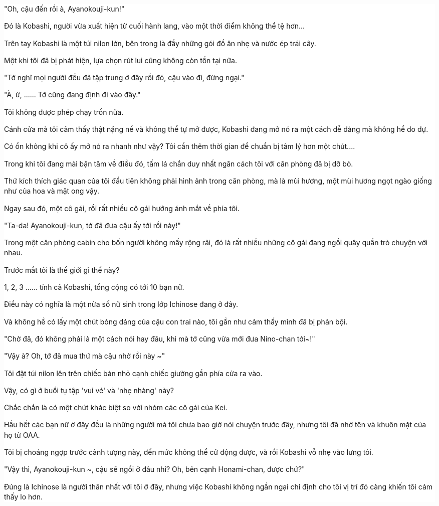 \"Oh, cậu đến rồi à, Ayanokouji-kun!\"

Đó là Kobashi, người vừa xuất hiện từ cuối hành lang, vào một thời điểm không thể tệ hơn\...

Trên tay Kobashi là một túi nilon lớn, bên trong là đầy những gói đồ ăn nhẹ và nước ép trái cây.

Một khi tôi đã bị phát hiện, lựa chọn rút lui cũng không còn tồn tại nữa.

\"Tớ nghĩ mọi người đều đã tập trung ở đây rồi đó, cậu vào đi, đừng ngại.\"

\"À, ừ, \...\... Tớ cũng đang định đi vào đây.\"

Tôi không được phép chạy trốn nữa.

Cánh cửa mà tôi cảm thấy thật nặng nề và không thể tự mở được, Kobashi đang mở nó ra một cách dễ dàng mà không hề do dự.

Có ổn không khi cô ấy mở nó ra nhanh như vậy? Tôi cần thêm thời gian để chuẩn bị tâm lý hơn một chút....

Trong khi tôi đang mải bận tâm về điều đó, tấm lá chắn duy nhất ngăn cách tôi với căn phòng đã bị dỡ bỏ.

Thứ kích thích giác quan của tôi đầu tiên không phải hình ảnh trong căn phòng, mà là mùi hương, một mùi hương ngọt ngào giống như của hoa và mật ong vậy.

Ngay sau đó, một cô gái, rồi rất nhiều cô gái hướng ánh mắt về phía tôi.

\"Ta-da! Ayanokouji-kun, tớ đã đưa cậu ấy tới rồi này!\"

Trong một căn phòng cabin cho bốn người không mấy rộng rãi, đó là rất nhiều những cô gái đang ngồi quây quần trò chuyện với nhau.

Trước mắt tôi là thế giới gì thế này?

1, 2, 3 \...\... tính cả Kobashi, tổng cộng có tới 10 bạn nữ.

Điều này có nghĩa là một nửa số nữ sinh trong lớp Ichinose đang ở đây.

Và không hề có lấy một chút bóng dáng của cậu con trai nào, tôi gần như cảm thấy mình đã bị phản bội.

\"Chờ đã, đó không phải là một cách nói hay đâu, khi mà tớ cũng vừa mới đưa Nino-chan tới\~!\"

\"Vậy à? Oh, tớ đã mua thứ mà cậu nhờ rồi này \~\"

Tôi đặt túi nilon lên trên chiếc bàn nhỏ cạnh chiếc giường gần phía cửa ra vào.

Vậy, có gì ở buổi tụ tập 'vui vẻ' và 'nhẹ nhàng' này?

Chắc chắn là có một chút khác biệt so với nhóm các cô gái của Kei.

Hầu hết các bạn nữ ở đây đều là những người mà tôi chưa bao giờ nói chuyện trước đây, nhưng tôi đã nhớ tên và khuôn mặt của họ từ OAA.

Tôi bị choáng ngợp trước cảnh tượng này, đến mức không thể cử động được, và rồi Kobashi vỗ nhẹ vào lưng tôi.

\"Vậy thì, Ayanokouji-kun \~, cậu sẽ ngồi ở đâu nhỉ? Oh, bên cạnh Honami-chan, được chứ?\"

Đúng là Ichinose là người thân nhất với tôi ở đây, nhưng việc Kobashi không ngần ngại chỉ định cho tôi vị trí đó càng khiến tôi cảm thấy lo hơn.
